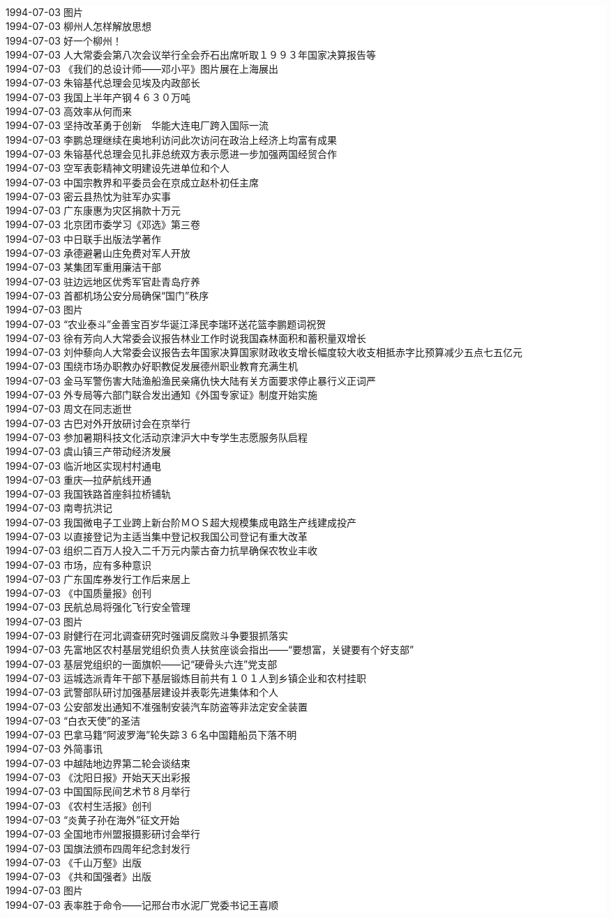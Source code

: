 1994-07-03 图片  
1994-07-03 柳州人怎样解放思想  
1994-07-03 好一个柳州！  
1994-07-03 人大常委会第八次会议举行全会乔石出席听取１９９３年国家决算报告等  
1994-07-03 《我们的总设计师——邓小平》图片展在上海展出  
1994-07-03 朱镕基代总理会见埃及内政部长  
1994-07-03 我国上半年产钢４６３０万吨  
1994-07-03 高效率从何而来  
1994-07-03 坚持改革勇于创新　华能大连电厂跨入国际一流  
1994-07-03 李鹏总理继续在奥地利访问此次访问在政治上经济上均富有成果  
1994-07-03 朱镕基代总理会见扎菲总统双方表示愿进一步加强两国经贸合作  
1994-07-03 空军表彰精神文明建设先进单位和个人  
1994-07-03 中国宗教界和平委员会在京成立赵朴初任主席  
1994-07-03 密云县热忱为驻军办实事  
1994-07-03 广东康惠为灾区捐款十万元  
1994-07-03 北京团市委学习《邓选》第三卷  
1994-07-03 中日联手出版法学著作  
1994-07-03 承德避暑山庄免费对军人开放  
1994-07-03 某集团军重用廉洁干部  
1994-07-03 驻边远地区优秀军官赴青岛疗养  
1994-07-03 首都机场公安分局确保“国门”秩序  
1994-07-03 图片  
1994-07-03 “农业泰斗”金善宝百岁华诞江泽民李瑞环送花篮李鹏题词祝贺  
1994-07-03 徐有芳向人大常委会议报告林业工作时说我国森林面积和蓄积量双增长  
1994-07-03 刘仲藜向人大常委会议报告去年国家决算国家财政收支增长幅度较大收支相抵赤字比预算减少五点七五亿元  
1994-07-03 围绕市场办职教办好职教促发展德州职业教育充满生机  
1994-07-03 金马军警伤害大陆渔船渔民亲痛仇快大陆有关方面要求停止暴行义正词严  
1994-07-03 外专局等六部门联合发出通知《外国专家证》制度开始实施  
1994-07-03 周文在同志逝世  
1994-07-03 古巴对外开放研讨会在京举行  
1994-07-03 参加暑期科技文化活动京津沪大中专学生志愿服务队启程  
1994-07-03 虞山镇三产带动经济发展  
1994-07-03 临沂地区实现村村通电  
1994-07-03 重庆—拉萨航线开通  
1994-07-03 我国铁路首座斜拉桥铺轨  
1994-07-03 南粤抗洪记  
1994-07-03 我国微电子工业跨上新台阶ＭＯＳ超大规模集成电路生产线建成投产  
1994-07-03 以直接登记为主适当集中登记权我国公司登记有重大改革  
1994-07-03 组织二百万人投入二千万元内蒙古奋力抗旱确保农牧业丰收  
1994-07-03 市场，应有多种意识  
1994-07-03 广东国库券发行工作后来居上  
1994-07-03 《中国质量报》创刊  
1994-07-03 民航总局将强化飞行安全管理  
1994-07-03 图片  
1994-07-03 尉健行在河北调查研究时强调反腐败斗争要狠抓落实  
1994-07-03 先富地区农村基层党组织负责人扶贫座谈会指出——“要想富，关键要有个好支部”  
1994-07-03 基层党组织的一面旗帜——记“硬骨头六连”党支部  
1994-07-03 运城选派青年干部下基层锻炼目前共有１０１人到乡镇企业和农村挂职  
1994-07-03 武警部队研讨加强基层建设并表彰先进集体和个人  
1994-07-03 公安部发出通知不准强制安装汽车防盗等非法定安全装置  
1994-07-03 “白衣天使”的圣洁  
1994-07-03 巴拿马籍“阿波罗海”轮失踪３６名中国籍船员下落不明  
1994-07-03 外简事讯  
1994-07-03 中越陆地边界第二轮会谈结束  
1994-07-03 《沈阳日报》开始天天出彩报  
1994-07-03 中国国际民间艺术节８月举行  
1994-07-03 《农村生活报》创刊  
1994-07-03 “炎黄子孙在海外”征文开始  
1994-07-03 全国地市州盟报摄影研讨会举行  
1994-07-03 国旗法颁布四周年纪念封发行  
1994-07-03 《千山万壑》出版  
1994-07-03 《共和国强者》出版  
1994-07-03 图片  
1994-07-03 表率胜于命令——记邢台市水泥厂党委书记王喜顺  